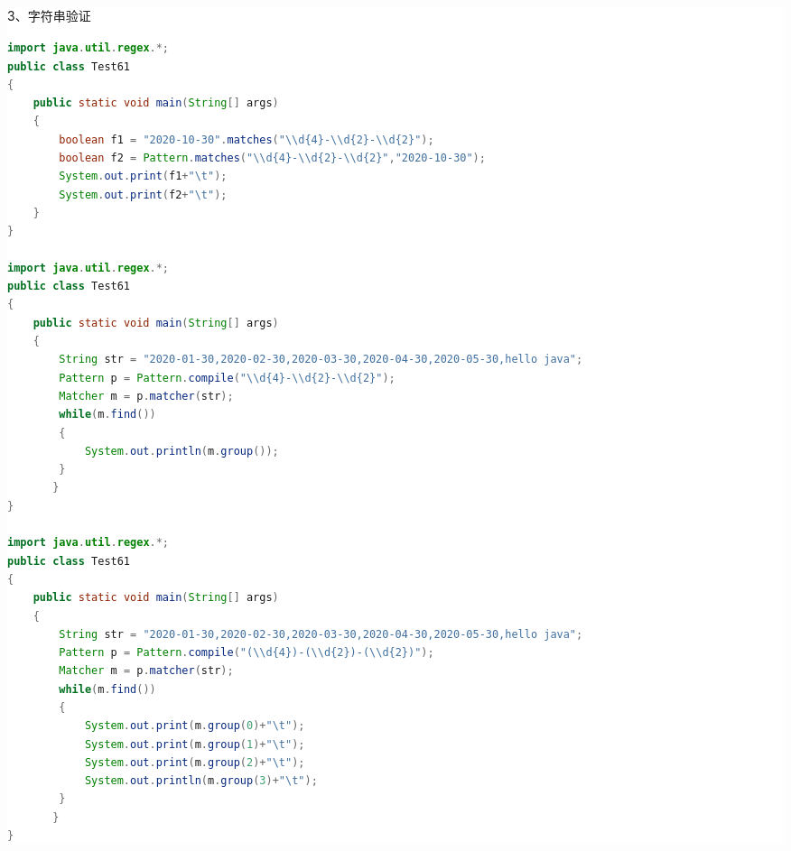 
3、字符串验证

```java
import java.util.regex.*;
public class Test61
{
    public static void main(String[] args)
    {
		boolean f1 = "2020-10-30".matches("\\d{4}-\\d{2}-\\d{2}");
        boolean f2 = Pattern.matches("\\d{4}-\\d{2}-\\d{2}","2020-10-30");
		System.out.print(f1+"\t");
        System.out.print(f2+"\t");
    }
}

import java.util.regex.*;
public class Test61
{
    public static void main(String[] args)
    {
        String str = "2020-01-30,2020-02-30,2020-03-30,2020-04-30,2020-05-30,hello java";
		Pattern p = Pattern.compile("\\d{4}-\\d{2}-\\d{2}");
		Matcher m = p.matcher(str);
		while(m.find())
		{
			System.out.println(m.group());
		}
       }
}

import java.util.regex.*;
public class Test61
{
    public static void main(String[] args)
    {
        String str = "2020-01-30,2020-02-30,2020-03-30,2020-04-30,2020-05-30,hello java";
		Pattern p = Pattern.compile("(\\d{4})-(\\d{2})-(\\d{2})");
		Matcher m = p.matcher(str);
		while(m.find())
		{
			System.out.print(m.group(0)+"\t");
            System.out.print(m.group(1)+"\t");
            System.out.print(m.group(2)+"\t");
            System.out.println(m.group(3)+"\t");
		}
       }
}
```
















